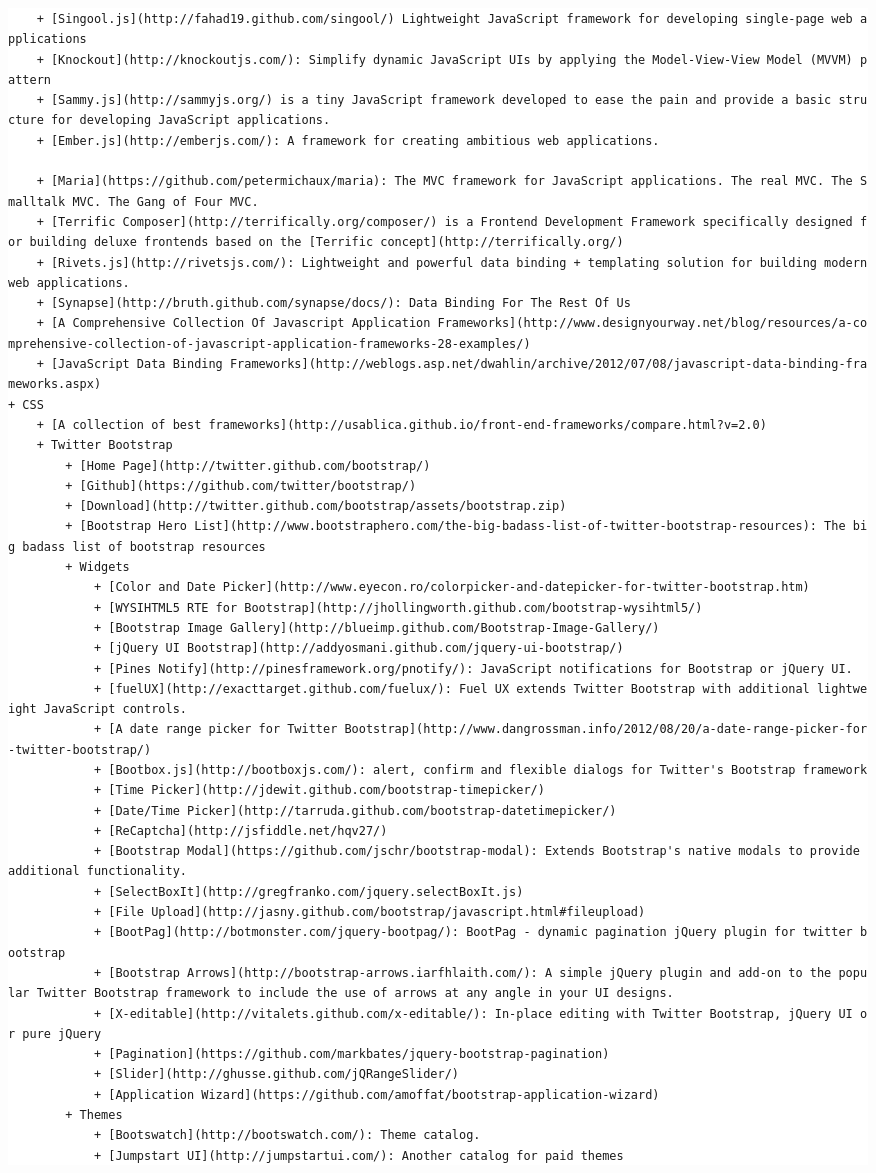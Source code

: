         + [Singool.js](http://fahad19.github.com/singool/) Lightweight JavaScript framework for developing single-page web applications
        + [Knockout](http://knockoutjs.com/): Simplify dynamic JavaScript UIs by applying the Model-View-View Model (MVVM) pattern
        + [Sammy.js](http://sammyjs.org/) is a tiny JavaScript framework developed to ease the pain and provide a basic structure for developing JavaScript applications.
        + [Ember.js](http://emberjs.com/): A framework for creating ambitious web applications.

        + [Maria](https://github.com/petermichaux/maria): The MVC framework for JavaScript applications. The real MVC. The Smalltalk MVC. The Gang of Four MVC.
        + [Terrific Composer](http://terrifically.org/composer/) is a Frontend Development Framework specifically designed for building deluxe frontends based on the [Terrific concept](http://terrifically.org/)
        + [Rivets.js](http://rivetsjs.com/): Lightweight and powerful data binding + templating solution for building modern web applications.
        + [Synapse](http://bruth.github.com/synapse/docs/): Data Binding For The Rest Of Us
        + [A Comprehensive Collection Of Javascript Application Frameworks](http://www.designyourway.net/blog/resources/a-comprehensive-collection-of-javascript-application-frameworks-28-examples/)
        + [JavaScript Data Binding Frameworks](http://weblogs.asp.net/dwahlin/archive/2012/07/08/javascript-data-binding-frameworks.aspx)
    + CSS
        + [A collection of best frameworks](http://usablica.github.io/front-end-frameworks/compare.html?v=2.0)
        + Twitter Bootstrap
            + [Home Page](http://twitter.github.com/bootstrap/)
            + [Github](https://github.com/twitter/bootstrap/)
            + [Download](http://twitter.github.com/bootstrap/assets/bootstrap.zip)
            + [Bootstrap Hero List](http://www.bootstraphero.com/the-big-badass-list-of-twitter-bootstrap-resources): The big badass list of bootstrap resources
            + Widgets
                + [Color and Date Picker](http://www.eyecon.ro/colorpicker-and-datepicker-for-twitter-bootstrap.htm)
                + [WYSIHTML5 RTE for Bootstrap](http://jhollingworth.github.com/bootstrap-wysihtml5/)
                + [Bootstrap Image Gallery](http://blueimp.github.com/Bootstrap-Image-Gallery/)
                + [jQuery UI Bootstrap](http://addyosmani.github.com/jquery-ui-bootstrap/)
                + [Pines Notify](http://pinesframework.org/pnotify/): JavaScript notifications for Bootstrap or jQuery UI.
                + [fuelUX](http://exacttarget.github.com/fuelux/): Fuel UX extends Twitter Bootstrap with additional lightweight JavaScript controls.
                + [A date range picker for Twitter Bootstrap](http://www.dangrossman.info/2012/08/20/a-date-range-picker-for-twitter-bootstrap/)
                + [Bootbox.js](http://bootboxjs.com/): alert, confirm and flexible dialogs for Twitter's Bootstrap framework
                + [Time Picker](http://jdewit.github.com/bootstrap-timepicker/)
                + [Date/Time Picker](http://tarruda.github.com/bootstrap-datetimepicker/)
                + [ReCaptcha](http://jsfiddle.net/hqv27/)
                + [Bootstrap Modal](https://github.com/jschr/bootstrap-modal): Extends Bootstrap's native modals to provide additional functionality.
                + [SelectBoxIt](http://gregfranko.com/jquery.selectBoxIt.js)
                + [File Upload](http://jasny.github.com/bootstrap/javascript.html#fileupload)
                + [BootPag](http://botmonster.com/jquery-bootpag/): BootPag - dynamic pagination jQuery plugin for twitter bootstrap
                + [Bootstrap Arrows](http://bootstrap-arrows.iarfhlaith.com/): A simple jQuery plugin and add-on to the popular Twitter Bootstrap framework to include the use of arrows at any angle in your UI designs.
                + [X-editable](http://vitalets.github.com/x-editable/): In-place editing with Twitter Bootstrap, jQuery UI or pure jQuery
                + [Pagination](https://github.com/markbates/jquery-bootstrap-pagination)
                + [Slider](http://ghusse.github.com/jQRangeSlider/)
                + [Application Wizard](https://github.com/amoffat/bootstrap-application-wizard)
            + Themes
                + [Bootswatch](http://bootswatch.com/): Theme catalog.
                + [Jumpstart UI](http://jumpstartui.com/): Another catalog for paid themes